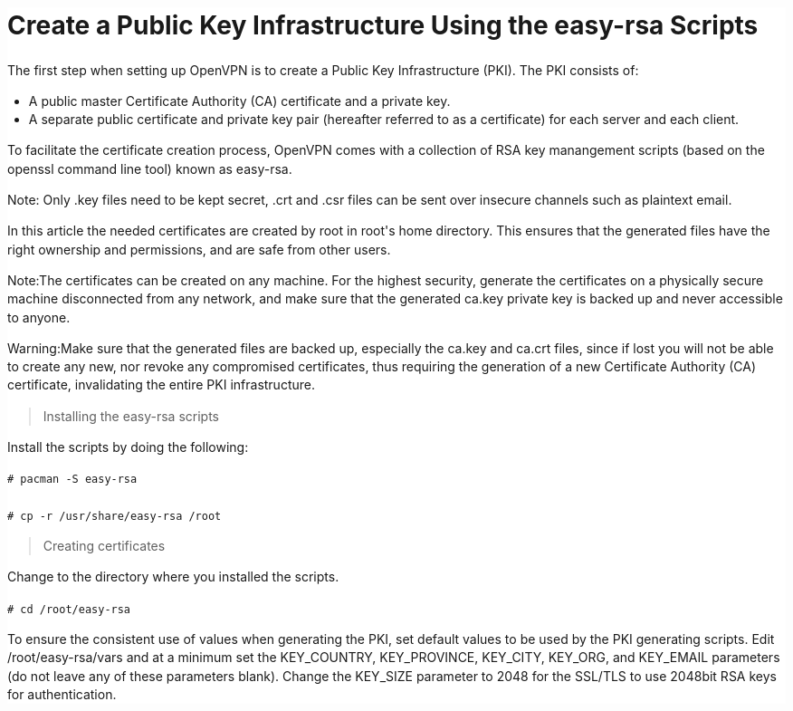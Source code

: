 Create a Public Key Infrastructure Using the easy-rsa Scripts
=============================================================

  
 The first step when setting up OpenVPN is to create a Public Key
Infrastructure (PKI). The PKI consists of:

-   A public master Certificate Authority (CA) certificate and a private
    key.
-   A separate public certificate and private key pair (hereafter
    referred to as a certificate) for each server and each client.

To facilitate the certificate creation process, OpenVPN comes with a
collection of RSA key manangement scripts (based on the openssl command
line tool) known as easy-rsa.

Note: Only .key files need to be kept secret, .crt and .csr files can be
sent over insecure channels such as plaintext email.

In this article the needed certificates are created by root in root's
home directory. This ensures that the generated files have the right
ownership and permissions, and are safe from other users.

Note:The certificates can be created on any machine. For the highest
security, generate the certificates on a physically secure machine
disconnected from any network, and make sure that the generated ca.key
private key is backed up and never accessible to anyone.

Warning:Make sure that the generated files are backed up, especially the
ca.key and ca.crt files, since if lost you will not be able to create
any new, nor revoke any compromised certificates, thus requiring the
generation of a new Certificate Authority (CA) certificate, invalidating
the entire PKI infrastructure.

> Installing the easy-rsa scripts

Install the scripts by doing the following:

    # pacman -S easy-rsa

    # cp -r /usr/share/easy-rsa /root

> Creating certificates

Change to the directory where you installed the scripts.

    # cd /root/easy-rsa

To ensure the consistent use of values when generating the PKI, set
default values to be used by the PKI generating scripts. Edit
/root/easy-rsa/vars and at a minimum set the KEY_COUNTRY, KEY_PROVINCE,
KEY_CITY, KEY_ORG, and KEY_EMAIL parameters (do not leave any of these
parameters blank). Change the KEY_SIZE parameter to 2048 for the SSL/TLS
to use 2048bit RSA keys for authentication.
